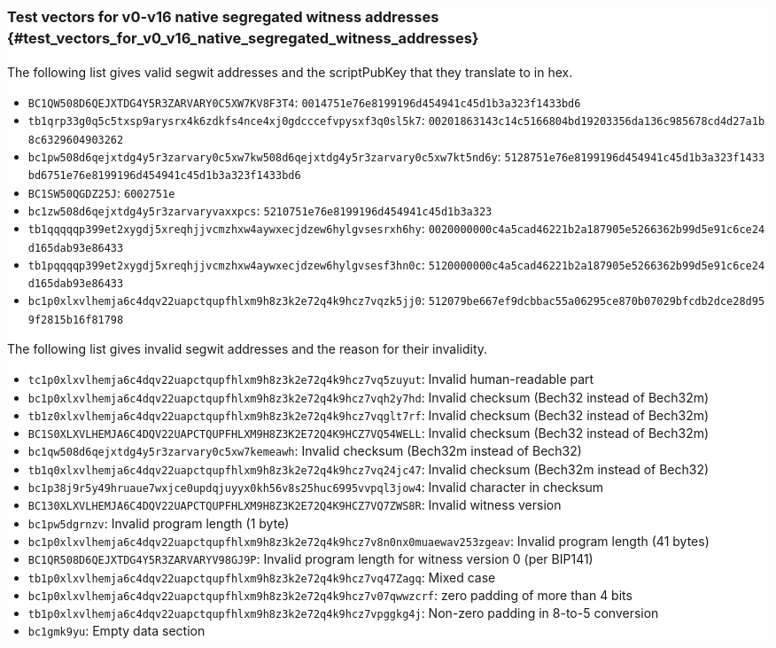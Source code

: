 ### Test vectors for v0-v16 native segregated witness addresses {#test_vectors_for_v0_v16_native_segregated_witness_addresses}

The following list gives valid segwit addresses and the scriptPubKey
that they translate to in hex.

-   `BC1QW508D6QEJXTDG4Y5R3ZARVARY0C5XW7KV8F3T4`:
    `0014751e76e8199196d454941c45d1b3a323f1433bd6`
-   `tb1qrp33g0q5c5txsp9arysrx4k6zdkfs4nce4xj0gdcccefvpysxf3q0sl5k7`:
    `00201863143c14c5166804bd19203356da136c985678cd4d27a1b8c6329604903262`
-   `bc1pw508d6qejxtdg4y5r3zarvary0c5xw7kw508d6qejxtdg4y5r3zarvary0c5xw7kt5nd6y`:
    `5128751e76e8199196d454941c45d1b3a323f1433bd6751e76e8199196d454941c45d1b3a323f1433bd6`
-   `BC1SW50QGDZ25J`: `6002751e`
-   `bc1zw508d6qejxtdg4y5r3zarvaryvaxxpcs`:
    `5210751e76e8199196d454941c45d1b3a323`
-   `tb1qqqqqp399et2xygdj5xreqhjjvcmzhxw4aywxecjdzew6hylgvsesrxh6hy`:
    `0020000000c4a5cad46221b2a187905e5266362b99d5e91c6ce24d165dab93e86433`
-   `tb1pqqqqp399et2xygdj5xreqhjjvcmzhxw4aywxecjdzew6hylgvsesf3hn0c`:
    `5120000000c4a5cad46221b2a187905e5266362b99d5e91c6ce24d165dab93e86433`
-   `bc1p0xlxvlhemja6c4dqv22uapctqupfhlxm9h8z3k2e72q4k9hcz7vqzk5jj0`:
    `512079be667ef9dcbbac55a06295ce870b07029bfcdb2dce28d959f2815b16f81798`

The following list gives invalid segwit addresses and the reason for
their invalidity.

-   `tc1p0xlxvlhemja6c4dqv22uapctqupfhlxm9h8z3k2e72q4k9hcz7vq5zuyut`:
    Invalid human-readable part
-   `bc1p0xlxvlhemja6c4dqv22uapctqupfhlxm9h8z3k2e72q4k9hcz7vqh2y7hd`:
    Invalid checksum (Bech32 instead of Bech32m)
-   `tb1z0xlxvlhemja6c4dqv22uapctqupfhlxm9h8z3k2e72q4k9hcz7vqglt7rf`:
    Invalid checksum (Bech32 instead of Bech32m)
-   `BC1S0XLXVLHEMJA6C4DQV22UAPCTQUPFHLXM9H8Z3K2E72Q4K9HCZ7VQ54WELL`:
    Invalid checksum (Bech32 instead of Bech32m)
-   `bc1qw508d6qejxtdg4y5r3zarvary0c5xw7kemeawh`: Invalid checksum
    (Bech32m instead of Bech32)
-   `tb1q0xlxvlhemja6c4dqv22uapctqupfhlxm9h8z3k2e72q4k9hcz7vq24jc47`:
    Invalid checksum (Bech32m instead of Bech32)
-   `bc1p38j9r5y49hruaue7wxjce0updqjuyyx0kh56v8s25huc6995vvpql3jow4`:
    Invalid character in checksum
-   `BC130XLXVLHEMJA6C4DQV22UAPCTQUPFHLXM9H8Z3K2E72Q4K9HCZ7VQ7ZWS8R`:
    Invalid witness version
-   `bc1pw5dgrnzv`: Invalid program length (1 byte)
-   `bc1p0xlxvlhemja6c4dqv22uapctqupfhlxm9h8z3k2e72q4k9hcz7v8n0nx0muaewav253zgeav`:
    Invalid program length (41 bytes)
-   `BC1QR508D6QEJXTDG4Y5R3ZARVARYV98GJ9P`: Invalid program length for
    witness version 0 (per BIP141)
-   `tb1p0xlxvlhemja6c4dqv22uapctqupfhlxm9h8z3k2e72q4k9hcz7vq47Zagq`:
    Mixed case
-   `bc1p0xlxvlhemja6c4dqv22uapctqupfhlxm9h8z3k2e72q4k9hcz7v07qwwzcrf`:
    zero padding of more than 4 bits
-   `tb1p0xlxvlhemja6c4dqv22uapctqupfhlxm9h8z3k2e72q4k9hcz7vpggkg4j`:
    Non-zero padding in 8-to-5 conversion
-   `bc1gmk9yu`: Empty data section
